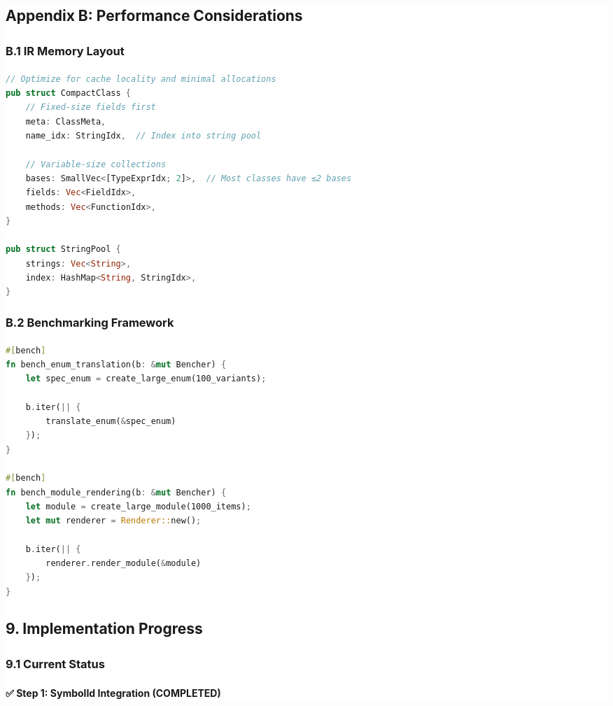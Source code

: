 ## Appendix B: Performance Considerations

### B.1 IR Memory Layout

```rust
// Optimize for cache locality and minimal allocations
pub struct CompactClass {
    // Fixed-size fields first
    meta: ClassMeta,
    name_idx: StringIdx,  // Index into string pool
    
    // Variable-size collections
    bases: SmallVec<[TypeExprIdx; 2]>,  // Most classes have ≤2 bases
    fields: Vec<FieldIdx>,
    methods: Vec<FunctionIdx>,
}

pub struct StringPool {
    strings: Vec<String>,
    index: HashMap<String, StringIdx>,
}
```

### B.2 Benchmarking Framework

```rust
#[bench]
fn bench_enum_translation(b: &mut Bencher) {
    let spec_enum = create_large_enum(100_variants);
    
    b.iter(|| {
        translate_enum(&spec_enum)
    });
}

#[bench]
fn bench_module_rendering(b: &mut Bencher) {
    let module = create_large_module(1000_items);
    let mut renderer = Renderer::new();
    
    b.iter(|| {
        renderer.render_module(&module)
    });
}
```

## 9. Implementation Progress

### 9.1 Current Status

#### ✅ Step 1: SymbolId Integration (COMPLETED)
